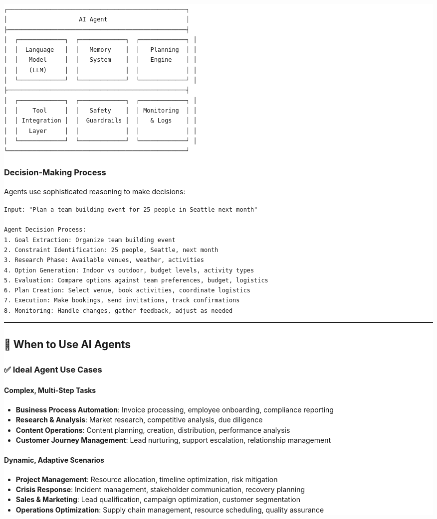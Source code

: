 ```text
┌──────────────────────────────────────────────────┐
│                    AI Agent                      │
├──────────────────────────────────────────────────┤
│  ┌─────────────┐  ┌─────────────┐  ┌─────────────┐ │
│  │  Language   │  │   Memory    │  │   Planning  │ │
│  │   Model     │  │   System    │  │   Engine    │ │
│  │   (LLM)     │  │             │  │             │ │
│  └─────────────┘  └─────────────┘  └─────────────┘ │
├──────────────────────────────────────────────────┤
│  ┌─────────────┐  ┌─────────────┐  ┌─────────────┐ │
│  │    Tool     │  │   Safety    │  │ Monitoring  │ │
│  │ Integration │  │  Guardrails │  │   & Logs    │ │
│  │   Layer     │  │             │  │             │ │
│  └─────────────┘  └─────────────┘  └─────────────┘ │
└──────────────────────────────────────────────────┘
```

### **Decision-Making Process**

Agents use sophisticated reasoning to make decisions:

```text
Input: "Plan a team building event for 25 people in Seattle next month"

Agent Decision Process:
1. Goal Extraction: Organize team building event
2. Constraint Identification: 25 people, Seattle, next month  
3. Research Phase: Available venues, weather, activities
4. Option Generation: Indoor vs outdoor, budget levels, activity types
5. Evaluation: Compare options against team preferences, budget, logistics
6. Plan Creation: Select venue, book activities, coordinate logistics
7. Execution: Make bookings, send invitations, track confirmations
8. Monitoring: Handle changes, gather feedback, adjust as needed
```

---

## 🎯 When to Use AI Agents

### **✅ Ideal Agent Use Cases**

#### **Complex, Multi-Step Tasks**

- **Business Process Automation**: Invoice processing, employee onboarding, compliance reporting
- **Research & Analysis**: Market research, competitive analysis, due diligence
- **Content Operations**: Content planning, creation, distribution, performance analysis
- **Customer Journey Management**: Lead nurturing, support escalation, relationship management

#### **Dynamic, Adaptive Scenarios**

- **Project Management**: Resource allocation, timeline optimization, risk mitigation
- **Crisis Response**: Incident management, stakeholder communication, recovery planning
- **Sales & Marketing**: Lead qualification, campaign optimization, customer segmentation
- **Operations Optimization**: Supply chain management, resource scheduling, quality assurance
